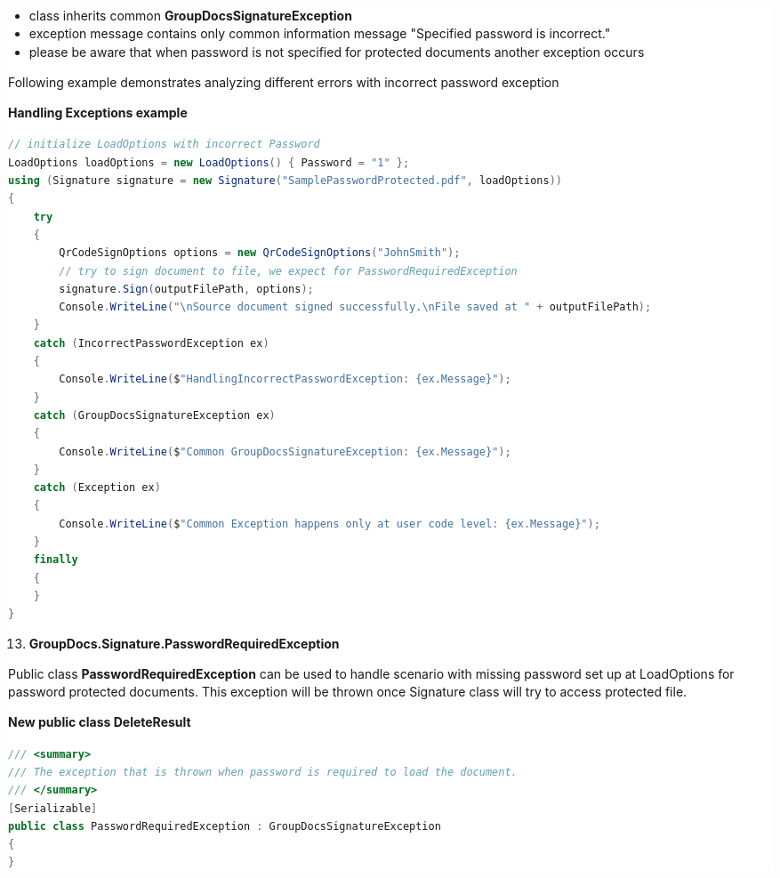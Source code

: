*   class inherits common **GroupDocsSignatureException**
*   exception message contains only common information message "Specified password is incorrect."
*   please be aware that when password is not specified for protected documents another exception occurs

Following example demonstrates analyzing different errors with incorrect password exception

**Handling Exceptions example**

```csharp
// initialize LoadOptions with incorrect Password 
LoadOptions loadOptions = new LoadOptions() { Password = "1" };
using (Signature signature = new Signature("SamplePasswordProtected.pdf", loadOptions))
{
    try
    {
        QrCodeSignOptions options = new QrCodeSignOptions("JohnSmith");
        // try to sign document to file, we expect for PasswordRequiredException
        signature.Sign(outputFilePath, options);
        Console.WriteLine("\nSource document signed successfully.\nFile saved at " + outputFilePath);
    }
    catch (IncorrectPasswordException ex)
    {
        Console.WriteLine($"HandlingIncorrectPasswordException: {ex.Message}");
    }
    catch (GroupDocsSignatureException ex)
    {
        Console.WriteLine($"Common GroupDocsSignatureException: {ex.Message}");
    }
    catch (Exception ex)
    {
        Console.WriteLine($"Common Exception happens only at user code level: {ex.Message}");
    }
    finally
    {
    }
}
```
    
13.  **GroupDocs.Signature.PasswordRequiredException**  
    
Public class **PasswordRequiredException** can be used to handle scenario with missing password set up at LoadOptions for password protected documents. This exception will be thrown once Signature class will try to access protected file.

**New public class DeleteResult**

```csharp
/// <summary>
/// The exception that is thrown when password is required to load the document.
/// </summary>
[Serializable]
public class PasswordRequiredException : GroupDocsSignatureException
{
}
```
